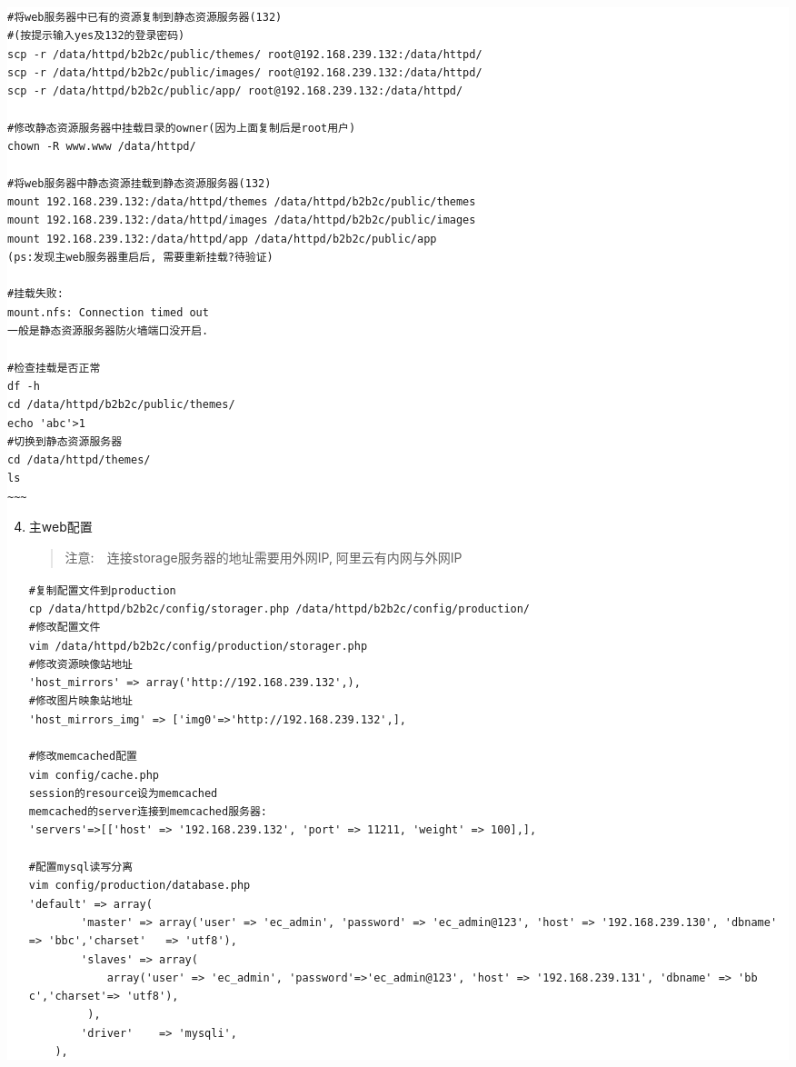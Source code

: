 	#将web服务器中已有的资源复制到静态资源服务器(132)
	#(按提示输入yes及132的登录密码)
	scp -r /data/httpd/b2b2c/public/themes/ root@192.168.239.132:/data/httpd/
	scp -r /data/httpd/b2b2c/public/images/ root@192.168.239.132:/data/httpd/
	scp -r /data/httpd/b2b2c/public/app/ root@192.168.239.132:/data/httpd/
	
	#修改静态资源服务器中挂载目录的owner(因为上面复制后是root用户)
	chown -R www.www /data/httpd/

	#将web服务器中静态资源挂载到静态资源服务器(132)
	mount 192.168.239.132:/data/httpd/themes /data/httpd/b2b2c/public/themes
	mount 192.168.239.132:/data/httpd/images /data/httpd/b2b2c/public/images
	mount 192.168.239.132:/data/httpd/app /data/httpd/b2b2c/public/app
	(ps:发现主web服务器重启后, 需要重新挂载?待验证)
	
	#挂载失败:
	mount.nfs: Connection timed out
	一般是静态资源服务器防火墙端口没开启.

	#检查挂载是否正常
	df -h
	cd /data/httpd/b2b2c/public/themes/
	echo 'abc'>1
	#切换到静态资源服务器
	cd /data/httpd/themes/
	ls
	~~~

4. 主web配置

	> 注意:　连接storage服务器的地址需要用外网IP, 阿里云有内网与外网IP

	~~~
	#复制配置文件到production 
	cp /data/httpd/b2b2c/config/storager.php /data/httpd/b2b2c/config/production/
	#修改配置文件
	vim /data/httpd/b2b2c/config/production/storager.php
	#修改资源映像站地址
	'host_mirrors' => array('http://192.168.239.132',),
	#修改图片映象站地址
	'host_mirrors_img' => ['img0'=>'http://192.168.239.132',],

	#修改memcached配置
	vim config/cache.php
	session的resource设为memcached
	memcached的server连接到memcached服务器:
	'servers'=>[['host' => '192.168.239.132', 'port' => 11211, 'weight' => 100],],

	#配置mysql读写分离
	vim config/production/database.php
	'default' => array(
            'master' => array('user' => 'ec_admin', 'password' => 'ec_admin@123', 'host' => '192.168.239.130', 'dbname' => 'bbc','charset'   => 'utf8'),
            'slaves' => array(
                array('user' => 'ec_admin', 'password'=>'ec_admin@123', 'host' => '192.168.239.131', 'dbname' => 'bbc','charset'=> 'utf8'),
             ),
            'driver'    => 'mysqli',
        ),
	~~~
